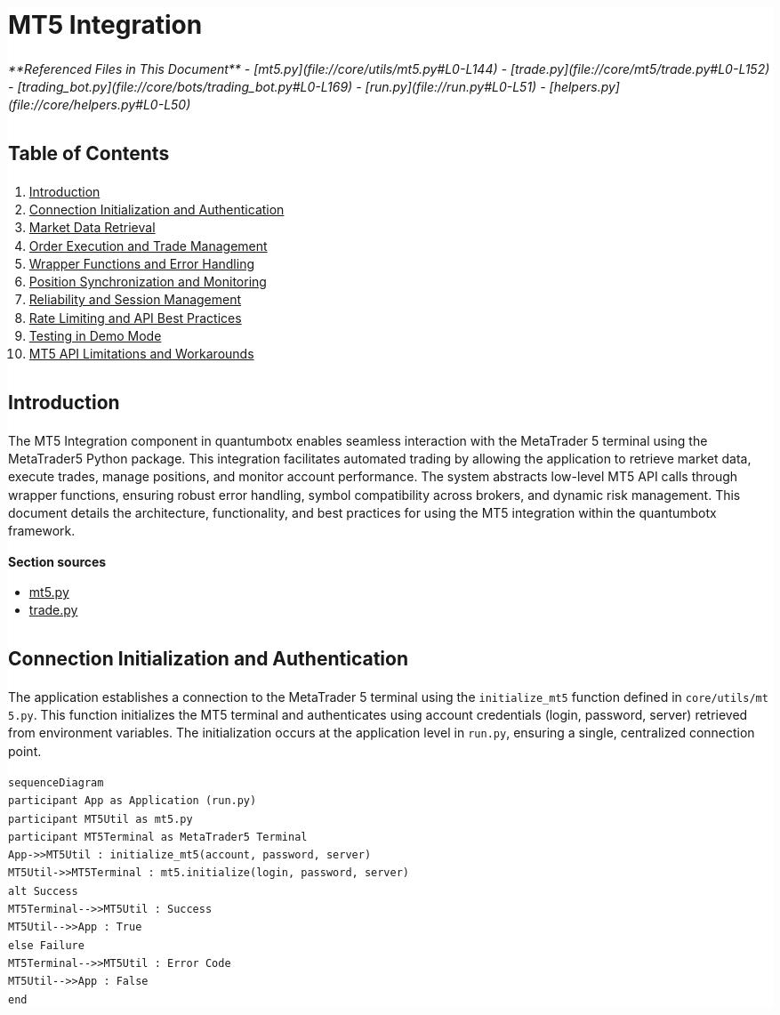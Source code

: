 # MT5 Integration

<cite>
**Referenced Files in This Document**   
- [mt5.py](file://core/utils/mt5.py#L0-L144)
- [trade.py](file://core/mt5/trade.py#L0-L152)
- [trading_bot.py](file://core/bots/trading_bot.py#L0-L169)
- [run.py](file://run.py#L0-L51)
- [helpers.py](file://core/helpers.py#L0-L50)
</cite>

## Table of Contents
1. [Introduction](#introduction)
2. [Connection Initialization and Authentication](#connection-initialization-and-authentication)
3. [Market Data Retrieval](#market-data-retrieval)
4. [Order Execution and Trade Management](#order-execution-and-trade-management)
5. [Wrapper Functions and Error Handling](#wrapper-functions-and-error-handling)
6. [Position Synchronization and Monitoring](#position-synchronization-and-monitoring)
7. [Reliability and Session Management](#reliability-and-session-management)
8. [Rate Limiting and API Best Practices](#rate-limiting-and-api-best-practices)
9. [Testing in Demo Mode](#testing-in-demo-mode)
10. [MT5 API Limitations and Workarounds](#mt5-api-limitations-and-workarounds)

## Introduction
The MT5 Integration component in quantumbotx enables seamless interaction with the MetaTrader 5 terminal using the MetaTrader5 Python package. This integration facilitates automated trading by allowing the application to retrieve market data, execute trades, manage positions, and monitor account performance. The system abstracts low-level MT5 API calls through wrapper functions, ensuring robust error handling, symbol compatibility across brokers, and dynamic risk management. This document details the architecture, functionality, and best practices for using the MT5 integration within the quantumbotx framework.

**Section sources**
- [mt5.py](file://core/utils/mt5.py#L0-L144)
- [trade.py](file://core/mt5/trade.py#L0-L152)

## Connection Initialization and Authentication
The application establishes a connection to the MetaTrader 5 terminal using the `initialize_mt5` function defined in `core/utils/mt5.py`. This function initializes the MT5 terminal and authenticates using account credentials (login, password, server) retrieved from environment variables. The initialization occurs at the application level in `run.py`, ensuring a single, centralized connection point.

```mermaid
sequenceDiagram
participant App as Application (run.py)
participant MT5Util as mt5.py
participant MT5Terminal as MetaTrader5 Terminal
App->>MT5Util : initialize_mt5(account, password, server)
MT5Util->>MT5Terminal : mt5.initialize(login, password, server)
alt Success
MT5Terminal-->>MT5Util : Success
MT5Util-->>App : True
else Failure
MT5Terminal-->>MT5Util : Error Code
MT5Util-->>App : False
end
```
